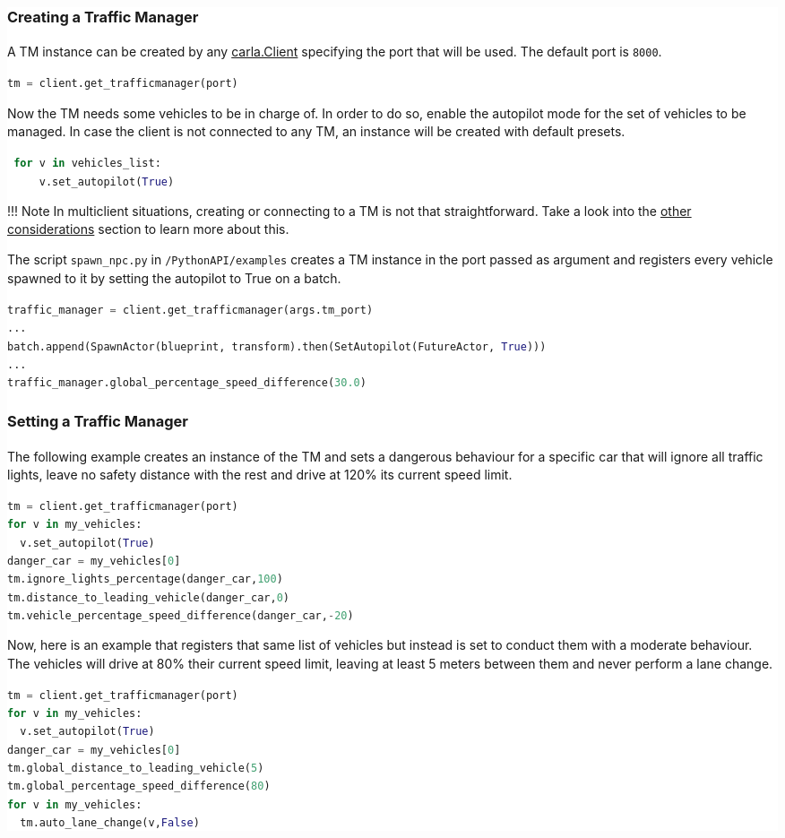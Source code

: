 ### Creating a Traffic Manager

A TM instance can be created by any [carla.Client](python_api.md#carla.Client) specifying the port that will be used. The default port is `8000`.  

```python
tm = client.get_trafficmanager(port)
```

Now the TM needs some vehicles to be in charge of. In order to do so, enable the autopilot mode for the set of vehicles to be managed. In case the client is not connected to any TM, an instance will be created with default presets.

```python
 for v in vehicles_list:
     v.set_autopilot(True)
```
!!! Note 
    In multiclient situations, creating or connecting to a TM is not that straightforward. Take a look into the [other considerations](#other-considerations) section to learn more about this. 

The script `spawn_npc.py` in `/PythonAPI/examples` creates a TM instance in the port passed as argument and registers every vehicle spawned to it by setting the autopilot to True on a batch.
```py
traffic_manager = client.get_trafficmanager(args.tm_port)
...
batch.append(SpawnActor(blueprint, transform).then(SetAutopilot(FutureActor, True)))
...
traffic_manager.global_percentage_speed_difference(30.0)
```

### Setting a Traffic Manager

The following example creates an instance of the TM and sets a dangerous behaviour for a specific car that will ignore all traffic lights, leave no safety distance with the rest and drive at 120% its current speed limit. 

```python
tm = client.get_trafficmanager(port)
for v in my_vehicles:
  v.set_autopilot(True)
danger_car = my_vehicles[0]
tm.ignore_lights_percentage(danger_car,100)
tm.distance_to_leading_vehicle(danger_car,0)
tm.vehicle_percentage_speed_difference(danger_car,-20)
``` 

Now, here is an example that registers that same list of vehicles but instead is set to conduct them with a moderate behaviour. The vehicles will drive at 80% their current speed limit, leaving at least 5 meters between them and never perform a lane change.
```python
tm = client.get_trafficmanager(port)
for v in my_vehicles:
  v.set_autopilot(True)
danger_car = my_vehicles[0]
tm.global_distance_to_leading_vehicle(5)
tm.global_percentage_speed_difference(80)
for v in my_vehicles: 
  tm.auto_lane_change(v,False)
``` 
